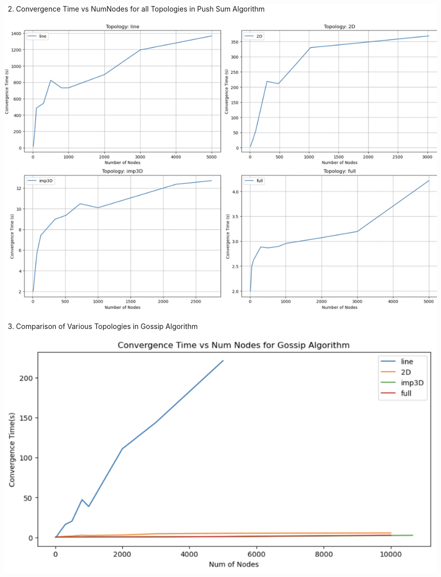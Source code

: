 2. Convergence Time vs NumNodes for all Topologies in Push Sum Algorithm

![Output 3](./Gossip/Output4.png "Our Team Logo")

3. Comparison of Various Topologies in Gossip Algorithm

![Output 3](./Gossip/Output5.png "Our Team Logo")